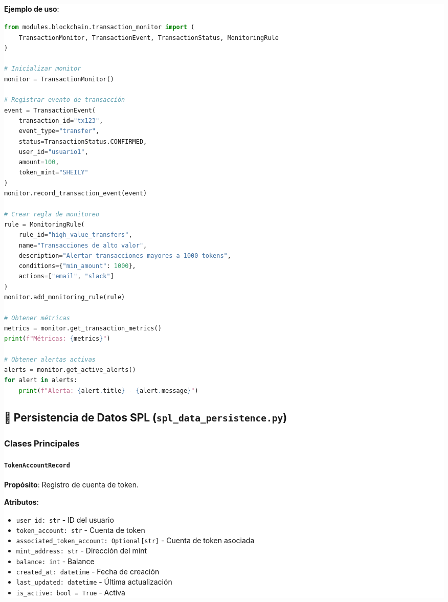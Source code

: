 **Ejemplo de uso**:
```python
from modules.blockchain.transaction_monitor import (
    TransactionMonitor, TransactionEvent, TransactionStatus, MonitoringRule
)

# Inicializar monitor
monitor = TransactionMonitor()

# Registrar evento de transacción
event = TransactionEvent(
    transaction_id="tx123",
    event_type="transfer",
    status=TransactionStatus.CONFIRMED,
    user_id="usuario1",
    amount=100,
    token_mint="SHEILY"
)
monitor.record_transaction_event(event)

# Crear regla de monitoreo
rule = MonitoringRule(
    rule_id="high_value_transfers",
    name="Transacciones de alto valor",
    description="Alertar transacciones mayores a 1000 tokens",
    conditions={"min_amount": 1000},
    actions=["email", "slack"]
)
monitor.add_monitoring_rule(rule)

# Obtener métricas
metrics = monitor.get_transaction_metrics()
print(f"Métricas: {metrics}")

# Obtener alertas activas
alerts = monitor.get_active_alerts()
for alert in alerts:
    print(f"Alerta: {alert.title} - {alert.message}")
```

## 💾 Persistencia de Datos SPL (`spl_data_persistence.py`)

### Clases Principales

#### `TokenAccountRecord`
**Propósito**: Registro de cuenta de token.

**Atributos**:
- `user_id: str` - ID del usuario
- `token_account: str` - Cuenta de token
- `associated_token_account: Optional[str]` - Cuenta de token asociada
- `mint_address: str` - Dirección del mint
- `balance: int` - Balance
- `created_at: datetime` - Fecha de creación
- `last_updated: datetime` - Última actualización
- `is_active: bool = True` - Activa
